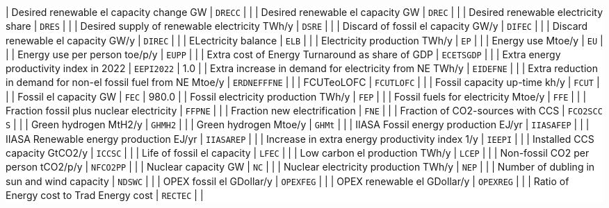 | Desired renewable el capacity change GW | `DRECC` |  |
| Desired renewable el capacity GW | `DREC` |  |
| Desired renewable electricity share | `DRES` |  |
| Desired supply of renewable electricity TWh/y | `DSRE` |  |
| Discard of fossil el capacity GW/y | `DIFEC` |  |
| Discard renewable el capacity GW/y | `DIREC` |  |
| ELectricity balance | `ELB` |  |
| Electricity production TWh/y | `EP` |  |
| Energy use Mtoe/y | `EU` |  |
| Energy use per person toe/p/y | `EUPP` |  |
| Extra cost of Energy Turnaround as share of GDP | `ECETSGDP` |  |
| Extra energy productivity index in 2022 | `EEPI2022` | 1.0 |
| Extra increase in demand for electricity from NE TWh/y | `EIDEFNE` |  |
| Extra reduction in demand for non-el fossil fuel from NE Mtoe/y | `ERDNEFFFNE` |  |
| FCUTeoLOFC | `FCUTLOFC` |  |
| Fossil capacity up-time kh/y | `FCUT` |  |
| Fossil el capacity GW | `FEC` | 980.0 |
| Fossil electricity production TWh/y | `FEP` |  |
| Fossil fuels for electricity Mtoe/y | `FFE` |  |
| Fraction fossil plus nuclear electricity | `FFPNE` |  |
| Fraction new electrification | `FNE` |  |
| Fraction of CO2-sources with CCS | `FCO2SCCS` |  |
| Green hydrogen MtH2/y | `GHMH2` |  |
| Green hydrogen Mtoe/y | `GHMt` |  |
| IIASA Fossil energy production EJ/yr | `IIASAFEP` |  |
| IIASA Renewable energy production EJ/yr | `IIASAREP` |  |
| Increase in extra energy productivity index 1/y | `IEEPI` |  |
| Installed CCS capacity GtCO2/y | `ICCSC` |  |
| Life of fossil el capacity | `LFEC` |  |
| Low carbon el production TWh/y | `LCEP` |  |
| Non-fossil CO2 per person tCO2/p/y | `NFCO2PP` |  |
| Nuclear capacity GW | `NC` |  |
| Nuclear electricity production TWh/y | `NEP` |  |
| Number of dubling in sun and wind capacity | `NDSWC` |  |
| OPEX fossil el GDollar/y | `OPEXFEG` |  |
| OPEX renewable el GDollar/y | `OPEXREG` |  |
| Ratio of Energy cost to Trad Energy cost | `RECTEC` |  |